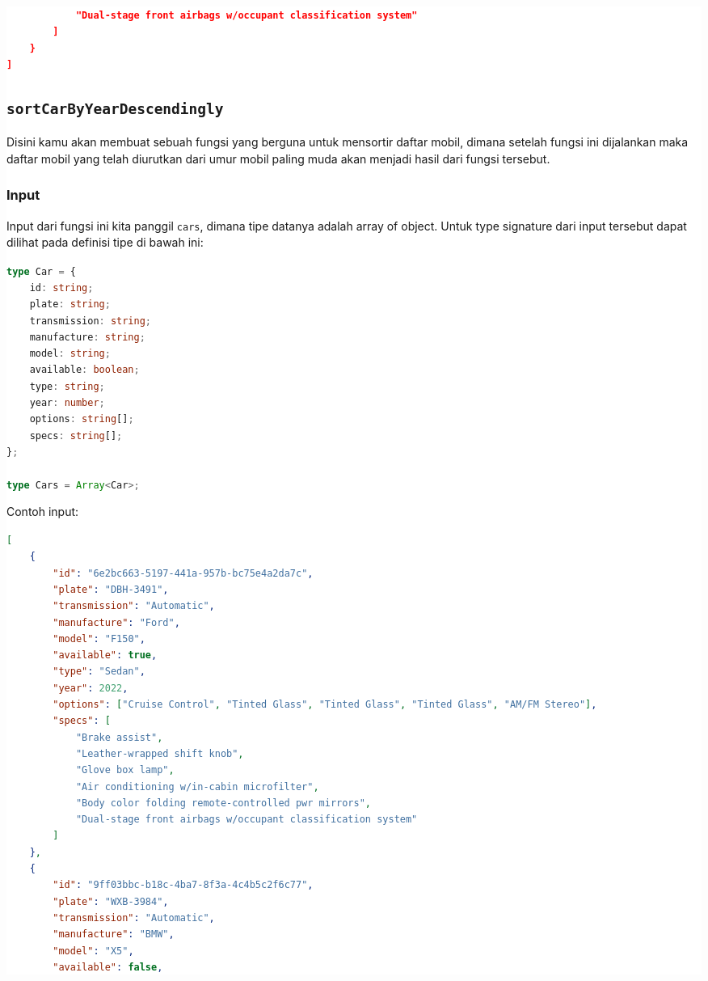 ```json
			"Dual-stage front airbags w/occupant classification system"
		]
	}
]
```

## `sortCarByYearDescendingly`

Disini kamu akan membuat sebuah fungsi yang berguna untuk mensortir daftar mobil,
dimana setelah fungsi ini dijalankan maka daftar mobil yang telah diurutkan dari umur mobil paling muda akan menjadi hasil dari fungsi tersebut.

### Input

Input dari fungsi ini kita panggil `cars`, dimana tipe datanya adalah array of object.
Untuk type signature dari input tersebut dapat dilihat pada definisi tipe di bawah ini:

```typescript
type Car = {
	id: string;
	plate: string;
	transmission: string;
	manufacture: string;
	model: string;
	available: boolean;
	type: string;
	year: number;
	options: string[];
	specs: string[];
};

type Cars = Array<Car>;
```

Contoh input:

```json
[
	{
		"id": "6e2bc663-5197-441a-957b-bc75e4a2da7c",
		"plate": "DBH-3491",
		"transmission": "Automatic",
		"manufacture": "Ford",
		"model": "F150",
		"available": true,
		"type": "Sedan",
		"year": 2022,
		"options": ["Cruise Control", "Tinted Glass", "Tinted Glass", "Tinted Glass", "AM/FM Stereo"],
		"specs": [
			"Brake assist",
			"Leather-wrapped shift knob",
			"Glove box lamp",
			"Air conditioning w/in-cabin microfilter",
			"Body color folding remote-controlled pwr mirrors",
			"Dual-stage front airbags w/occupant classification system"
		]
	},
	{
		"id": "9ff03bbc-b18c-4ba7-8f3a-4c4b5c2f6c77",
		"plate": "WXB-3984",
		"transmission": "Automatic",
		"manufacture": "BMW",
		"model": "X5",
		"available": false,
```